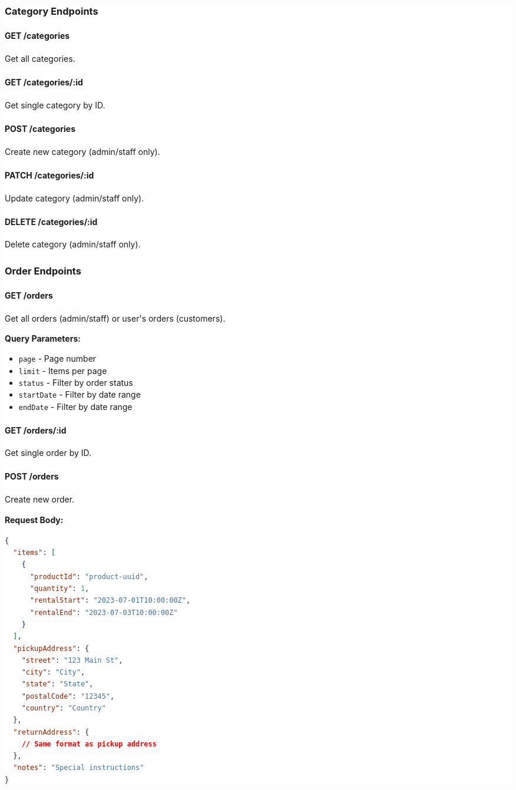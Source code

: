 ### Category Endpoints

#### GET /categories
Get all categories.

#### GET /categories/:id
Get single category by ID.

#### POST /categories
Create new category (admin/staff only).

#### PATCH /categories/:id
Update category (admin/staff only).

#### DELETE /categories/:id
Delete category (admin/staff only).

### Order Endpoints

#### GET /orders
Get all orders (admin/staff) or user's orders (customers).

**Query Parameters:**
- `page` - Page number
- `limit` - Items per page
- `status` - Filter by order status
- `startDate` - Filter by date range
- `endDate` - Filter by date range

#### GET /orders/:id
Get single order by ID.

#### POST /orders
Create new order.

**Request Body:**
```json
{
  "items": [
    {
      "productId": "product-uuid",
      "quantity": 1,
      "rentalStart": "2023-07-01T10:00:00Z",
      "rentalEnd": "2023-07-03T10:00:00Z"
    }
  ],
  "pickupAddress": {
    "street": "123 Main St",
    "city": "City",
    "state": "State",
    "postalCode": "12345",
    "country": "Country"
  },
  "returnAddress": {
    // Same format as pickup address
  },
  "notes": "Special instructions"
}
```
